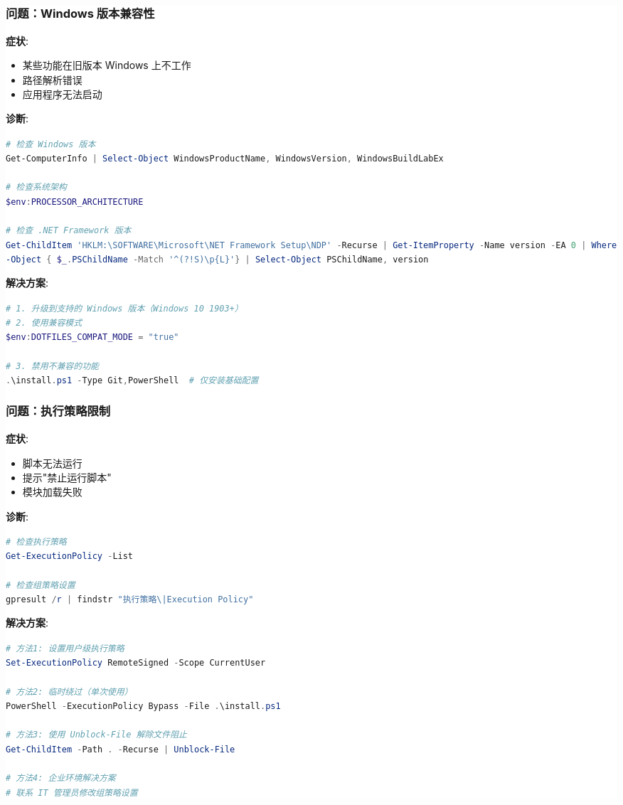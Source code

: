 ### 问题：Windows 版本兼容性

**症状**:
- 某些功能在旧版本 Windows 上不工作
- 路径解析错误
- 应用程序无法启动

**诊断**:
```powershell
# 检查 Windows 版本
Get-ComputerInfo | Select-Object WindowsProductName, WindowsVersion, WindowsBuildLabEx

# 检查系统架构
$env:PROCESSOR_ARCHITECTURE

# 检查 .NET Framework 版本
Get-ChildItem 'HKLM:\SOFTWARE\Microsoft\NET Framework Setup\NDP' -Recurse | Get-ItemProperty -Name version -EA 0 | Where-Object { $_.PSChildName -Match '^(?!S)\p{L}'} | Select-Object PSChildName, version
```

**解决方案**:
```powershell
# 1. 升级到支持的 Windows 版本（Windows 10 1903+）
# 2. 使用兼容模式
$env:DOTFILES_COMPAT_MODE = "true"

# 3. 禁用不兼容的功能
.\install.ps1 -Type Git,PowerShell  # 仅安装基础配置
```

### 问题：执行策略限制

**症状**:
- 脚本无法运行
- 提示"禁止运行脚本"
- 模块加载失败

**诊断**:
```powershell
# 检查执行策略
Get-ExecutionPolicy -List

# 检查组策略设置
gpresult /r | findstr "执行策略\|Execution Policy"
```

**解决方案**:
```powershell
# 方法1: 设置用户级执行策略
Set-ExecutionPolicy RemoteSigned -Scope CurrentUser

# 方法2: 临时绕过（单次使用）
PowerShell -ExecutionPolicy Bypass -File .\install.ps1

# 方法3: 使用 Unblock-File 解除文件阻止
Get-ChildItem -Path . -Recurse | Unblock-File

# 方法4: 企业环境解决方案
# 联系 IT 管理员修改组策略设置
```
